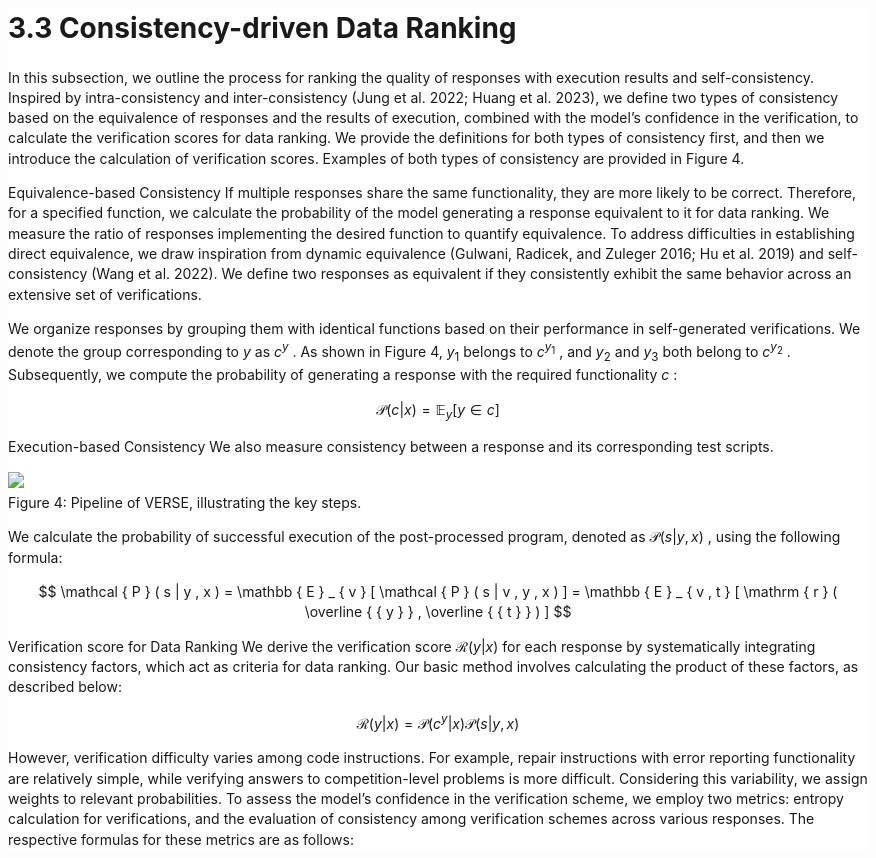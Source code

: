# 3.3 Consistency-driven Data Ranking

In this subsection, we outline the process for ranking the quality of responses with execution results and self-consistency. Inspired by intra-consistency and inter-consistency (Jung et al. 2022; Huang et al. 2023), we define two types of consistency based on the equivalence of responses and the results of execution, combined with the model’s confidence in the verification, to calculate the verification scores for data ranking. We provide the definitions for both types of consistency first, and then we introduce the calculation of verification scores. Examples of both types of consistency are provided in Figure 4.

Equivalence-based Consistency If multiple responses share the same functionality, they are more likely to be correct. Therefore, for a specified function, we calculate the probability of the model generating a response equivalent to it for data ranking. We measure the ratio of responses implementing the desired function to quantify equivalence. To address difficulties in establishing direct equivalence, we draw inspiration from dynamic equivalence (Gulwani, Radicek, and Zuleger 2016; Hu et al. 2019) and self-consistency (Wang et al. 2022). We define two responses as equivalent if they consistently exhibit the same behavior across an extensive set of verifications.

We organize responses by grouping them with identical functions based on their performance in self-generated verifications. We denote the group corresponding to $y$ as $c ^ { y }$ . As shown in Figure 4, $y _ { 1 }$ belongs to $c ^ { y _ { 1 } }$ , and $y _ { 2 }$ and $y _ { 3 }$ both belong to $c ^ { y _ { 2 } }$ . Subsequently, we compute the probability of generating a response with the required functionality $c$ :

$$
{ \mathcal { P } } ( c | x ) = \mathbb { E } _ { y } [ y \in c ]
$$

Execution-based Consistency We also measure consistency between a response and its corresponding test scripts.

![](images/423b00deb54a9af66f83a2a34b4b53a2423cbda86446c771cc3a9dad6304152a.jpg)  
Figure 4: Pipeline of VERSE, illustrating the key steps.

We calculate the probability of successful execution of the post-processed program, denoted as $\mathcal { P } ( s | y , x )$ , using the following formula:

$$
\mathcal { P } ( s | y , x ) = \mathbb { E } _ { v } [ \mathcal { P } ( s | v , y , x ) ] = \mathbb { E } _ { v , t } [ \mathrm { r } ( \overline { { y } } , \overline { { t } } ) ]
$$

Verification score for Data Ranking We derive the verification score $\mathcal { R } ( y | x )$ for each response by systematically integrating consistency factors, which act as criteria for data ranking. Our basic method involves calculating the product of these factors, as described below:

$$
\mathcal { R } ( y | x ) = \mathcal { P } ( c ^ { y } | x ) \mathcal { P } ( s | y , x )
$$

However, verification difficulty varies among code instructions. For example, repair instructions with error reporting functionality are relatively simple, while verifying answers to competition-level problems is more difficult. Considering this variability, we assign weights to relevant probabilities. To assess the model’s confidence in the verification scheme, we employ two metrics: entropy calculation for verifications, and the evaluation of consistency among verification schemes across various responses. The respective formulas for these metrics are as follows:
